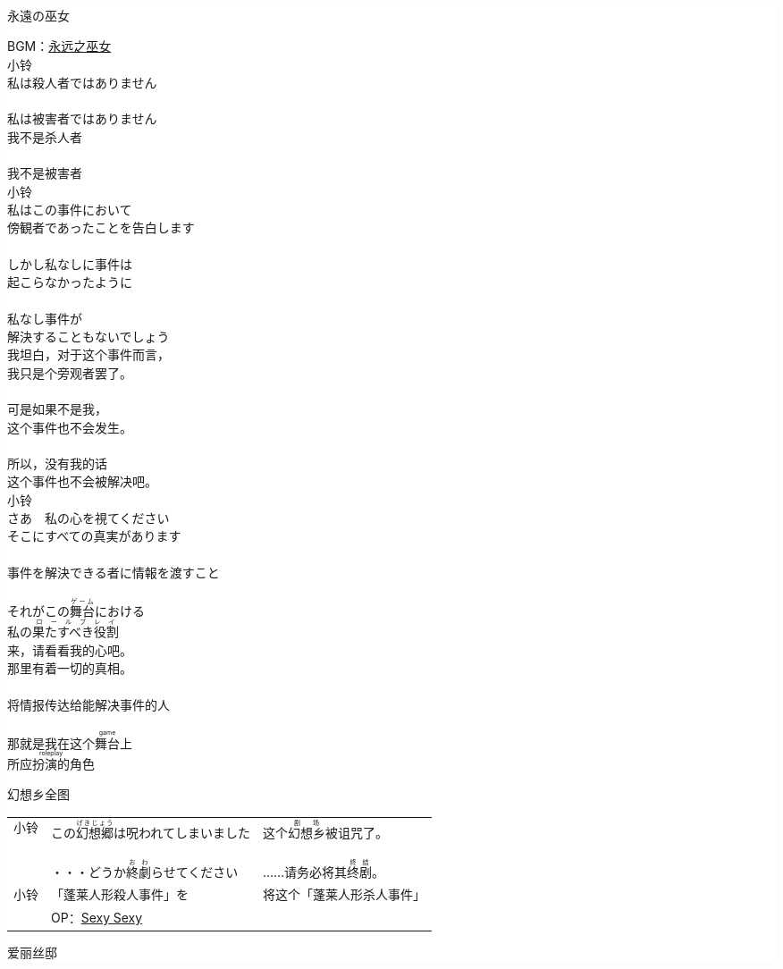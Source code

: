 永遠の巫女</div></td><td class="tt-zh" lang="zh"><div class="poem">BGM：<a href="./永远之巫女.md" title="永远之巫女">永远之巫女</a></div></td></tr><tr class="tt-content" id="文字版-15" data-pos="&#91;&quot;\u6587\u5b57\u7248&quot;,15&#93;"><td id="小铃" class="tt-char" lang="zh"><div class="poem">小铃</div></td><td class="tt-ja" lang="ja"><div class="poem">私は殺人者ではありません<br><br>私は被害者ではありません</div></td><td class="tt-zh" lang="zh"><div class="poem">我不是杀人者<br><br>我不是被害者</div></td></tr><tr class="tt-content" id="文字版-16" data-pos="&#91;&quot;\u6587\u5b57\u7248&quot;,16&#93;"><td id="小铃" class="tt-char" lang="zh"><div class="poem">小铃</div></td><td class="tt-ja" lang="ja"><div class="poem">私はこの事件において<br>傍観者であったことを告白します<br><br>しかし私なしに事件は<br>起こらなかったように<br><br>私なし事件が<br>解決することもないでしょう</div></td><td class="tt-zh" lang="zh"><div class="poem">我坦白，对于这个事件而言，<br>我只是个旁观者罢了。<br><br>可是如果不是我，<br>这个事件也不会发生。<br><br>所以，没有我的话<br>这个事件也不会被解决吧。</div></td></tr><tr class="tt-content" id="文字版-17" data-pos="&#91;&quot;\u6587\u5b57\u7248&quot;,17&#93;"><td id="小铃" class="tt-char" lang="zh"><div class="poem">小铃</div></td><td class="tt-ja" lang="ja"><div class="poem">さあ　私の心を視てください<br>そこにすべての真実があります<br><br>事件を解決できる者に情報を渡すこと<br><br>それがこの<ruby lang="ja"><rb>舞台</rb><rp> (</rp><rt>ゲーム</rt><rp>) </rp></ruby>における<br>私の<ruby lang="ja"><rb>果たすべき役割</rb><rp> (</rp><rt>ロールプレイ</rt><rp>) </rp></ruby></div></td><td class="tt-zh" lang="zh"><div class="poem">来，请看看我的心吧。<br>那里有着一切的真相。<br><br>将情报传达给能解决事件的人<br><br>那就是我在这个<ruby><rb>舞台</rb><rp> (</rp><rt>game</rt><rp>) </rp></ruby>上<br><ruby><rb>所应扮演的角色</rb><rp> (</rp><rt>roleplay</rt><rp>) </rp></ruby></div></td></tr></tbody></table>



[](./文件-蓬杀_幻想乡.png.md)  [](./文件-蓬杀_幻想乡.png.md)幻想乡全图


<table><tbody><tr class="tt-content" id="文字版-19" data-pos="&#91;&quot;\u6587\u5b57\u7248&quot;,19&#93;"><td id="小铃" class="tt-char" lang="zh"><div class="poem">小铃</div></td><td class="tt-ja" lang="ja"><div class="poem">この<ruby lang="ja"><rb>幻想郷</rb><rp> (</rp><rt>げきじょう</rt><rp>) </rp></ruby>は呪われてしまいました<br><br>・・・どうか<ruby lang="ja"><rb>終劇</rb><rp> (</rp><rt>おわ</rt><rp>) </rp></ruby>らせてください</div></td><td class="tt-zh" lang="zh"><div class="poem">这个<ruby><rb>幻想乡</rb><rp> (</rp><rt>剧场</rt><rp>) </rp></ruby>被诅咒了。<br><br>……请务必将其<ruby><rb>终剧</rb><rp> (</rp><rt>终结</rt><rp>) </rp></ruby>。</div></td></tr><tr class="tt-content" id="文字版-20" data-pos="&#91;&quot;\u6587\u5b57\u7248&quot;,20&#93;"><td id="小铃" class="tt-char" lang="zh"><div class="poem">小铃</div></td><td class="tt-ja" lang="ja"><div class="poem">「蓬莱人形殺人事件」を</div></td><td class="tt-zh" lang="zh"><div class="poem">将这个「蓬莱人形杀人事件」</div></td></tr><tr class="tt-status-header" id="文字版-21" data-pos="&#91;&quot;\u6587\u5b57\u7248&quot;,21&#93;"><td class="tt-s" lang="zh"><div class="poem"></div></td><td colspan="2" class="tt-status" lang="zh"><div class="poem">OP：<a href="/%E8%93%AC%E8%8E%B1%E4%BA%BA%E5%BD%A2%E6%9D%80%E4%BA%BA%E4%BA%8B%E4%BB%B6/%E6%9B%B2%E7%9B%AE#Sexy_Sexy" title="蓬莱人形杀人事件/曲目">Sexy Sexy</a></div></td></tr></tbody></table>



[](./文件-蓬杀_爱丽丝邸.png.md)  [](./文件-蓬杀_爱丽丝邸.png.md)爱丽丝邸


